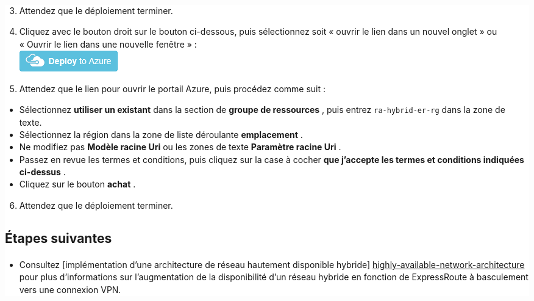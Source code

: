 3. Attendez que le déploiement terminer.

4. Cliquez avec le bouton droit sur le bouton ci-dessous, puis sélectionnez soit « ouvrir le lien dans un nouvel onglet » ou « Ouvrir le lien dans une nouvelle fenêtre » :  
[![Déploiement d’Azure](./media/blueprints/deploybutton.png)](https://portal.azure.com/#create/Microsoft.Template/uri/https%3A%2F%2Fraw.githubusercontent.com%2Fmspnp%2Freference-architectures%2Fmaster%2Fguidance-hybrid-network-er%2Fazuredeploy-expressRouteCircuit.json)

5. Attendez que le lien pour ouvrir le portail Azure, puis procédez comme suit : 
  - Sélectionnez **utiliser un existant** dans la section de **groupe de ressources** , puis entrez `ra-hybrid-er-rg` dans la zone de texte.
  - Sélectionnez la région dans la zone de liste déroulante **emplacement** .
  - Ne modifiez pas **Modèle racine Uri** ou les zones de texte **Paramètre racine Uri** .
  - Passez en revue les termes et conditions, puis cliquez sur la case à cocher **que j’accepte les termes et conditions indiquées ci-dessus** .
  - Cliquez sur le bouton **achat** .

6. Attendez que le déploiement terminer.

## <a name="next-steps"></a>Étapes suivantes

- Consultez [implémentation d’une architecture de réseau hautement disponible hybride] [ highly-available-network-architecture] pour plus d’informations sur l’augmentation de la disponibilité d’un réseau hybride en fonction de ExpressRoute à basculement vers une connexion VPN.


[expressroute-technical-overview]: ../expressroute/expressroute-introduction.md
[resource-manager-overview]: ../azure-resource-manager/resource-group-overview.md
[azure-powershell]: ../powershell-azure-resource-manager.md
[expressroute-prereqs]: ../expressroute/expressroute-prerequisites.md
[configure-expressroute-routing]: ../expressroute/expressroute-howto-routing-arm.md
[sla-for-expressroute]: https://azure.microsoft.com/support/legal/sla/expressroute/v1_0/
[link-vnet-to-expressroute]: ../expressroute/expressroute-howto-linkvnet-arm.md
[ExpressRoute-provisioning]: ../expressroute/expressroute-workflows.md
[expressroute-pricing]: https://azure.microsoft.com/pricing/details/expressroute/
[expressroute-limits]: ../azure-subscription-service-limits.md#networking-limits
[sample-script]: #sample-solution-script
[connectivity-providers]: ../expressroute/expressroute-introduction.md#how-can-i-connect-my-network-to-microsoft-using-expressroute
[azurect]: https://github.com/Azure/NetworkMonitoring/tree/master/AzureCT
[forced-tuneling]: ./guidance-iaas-ra-secure-vnet-hybrid.md
[highly-available-network-architecture]: ./guidance-hybrid-network-expressroute-vpn-failover.md
[arm-templates]: ../resource-group-authoring-templates.md
[naming-conventions]: ./guidance-naming-conventions.md
[solution-script]: https://github.com/mspnp/reference-architectures/tree/master/guidance-hybrid-network-er/Deploy-ReferenceArchitecture.ps1
[solution-script-bash]: https://github.com/mspnp/reference-architectures/tree/master/guidance-hybrid-network-er/deploy-reference-architecture.sh
[vnet-parameters]: https://github.com/mspnp/reference-architectures/tree/master/guidance-hybrid-network-er/parameters/virtualNetwork.parameters.json
[virtualnetworkgateway-parameters]: https://github.com/mspnp/reference-architectures/tree/master/guidance-hybrid-network-er/parameters/virtualNetworkGateway.parameters.json
[visio-download]: http://download.microsoft.com/download/1/5/6/1569703C-0A82-4A9C-8334-F13D0DF2F472/RAs.vsdx
[er-circuit-parameters]: https://github.com/mspnp/reference-architectures/tree/master/guidance-hybrid-network-er/parameters/expressRouteCircuit.parameters.json
[azure-powershell-download]: https://azure.microsoft.com/documentation/articles/powershell-install-configure/
[azure-cli]: https://azure.microsoft.com/documentation/articles/xplat-cli-install/
[0]: ./media/guidance-hybrid-network-expressroute/figure1.png "Architecture de réseau hybride à l’aide de Azure ExpressRoute"
[1]: ./media/guidance-hybrid-network-expressroute/figure2.png "Utilisant aucun routeur redondants avec circuits principaux et secondaires ExpressRoute"
[2]: ./media/guidance-hybrid-network-expressroute/figure3.png "Ajout de périphériques de sécurité au réseau local"
[3]: ./media/guidance-hybrid-network-expressroute/figure4.png "À l’aide de forcé tunnel pour auditer le trafic Internet lié"
[4]: ./media/guidance-hybrid-network-expressroute/figure5.png "Vous avez trouvé la clé de service d’un circuit ExpressRoute"
